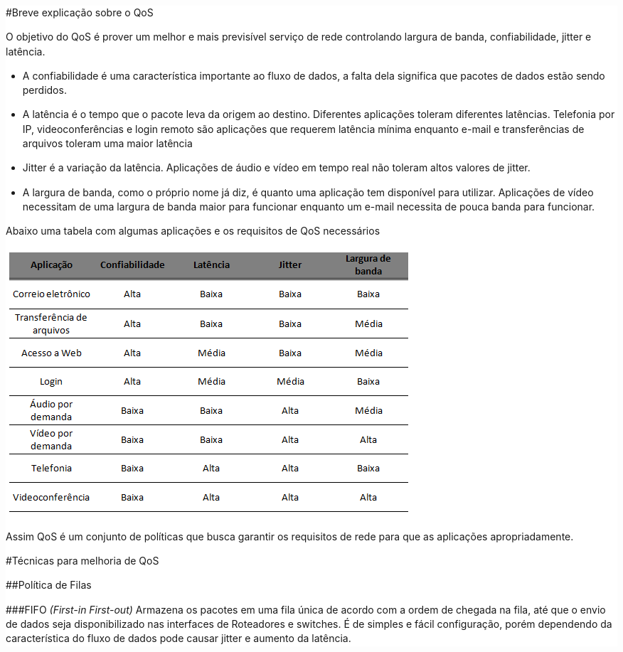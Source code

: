 
#Breve explicação sobre o QoS


O objetivo do QoS é prover um melhor e mais previsível serviço de rede controlando largura de banda, confiabilidade, jitter e latência. 

- A confiabilidade é uma característica importante ao fluxo de dados, a falta dela significa que pacotes de dados estão sendo perdidos. 

- A latência é o tempo que o pacote leva da origem ao destino. Diferentes aplicações toleram diferentes latências. Telefonia por IP,  videoconferências e login remoto são aplicações que requerem latência mínima enquanto e-mail e transferências de arquivos toleram uma maior latência

- Jitter é a variação da latência.  Aplicações de áudio e vídeo em tempo real não toleram altos valores de jitter.

- A largura de banda, como o próprio nome já diz, é quanto uma aplicação tem disponível para utilizar. Aplicações de vídeo necessitam de uma largura de banda maior para funcionar enquanto um e-mail necessita de pouca banda para funcionar.

Abaixo uma tabela com algumas aplicações e os requisitos de QoS necessários
    
![Tabela QoS](imagens/Tabela_QoS.PNG) 

Assim QoS é um conjunto de políticas que busca garantir os requisitos de rede para que as aplicações apropriadamente.

#Técnicas para melhoria de QoS


##Política de Filas

###FIFO *(First-in First-out)*
Armazena os pacotes em uma fila única de acordo com a ordem de chegada na fila, até que o envio de dados seja disponibilizado nas interfaces de Roteadores e switches. É de simples e fácil configuração, porém dependendo da característica do fluxo de dados pode causar jitter e aumento da latência.
